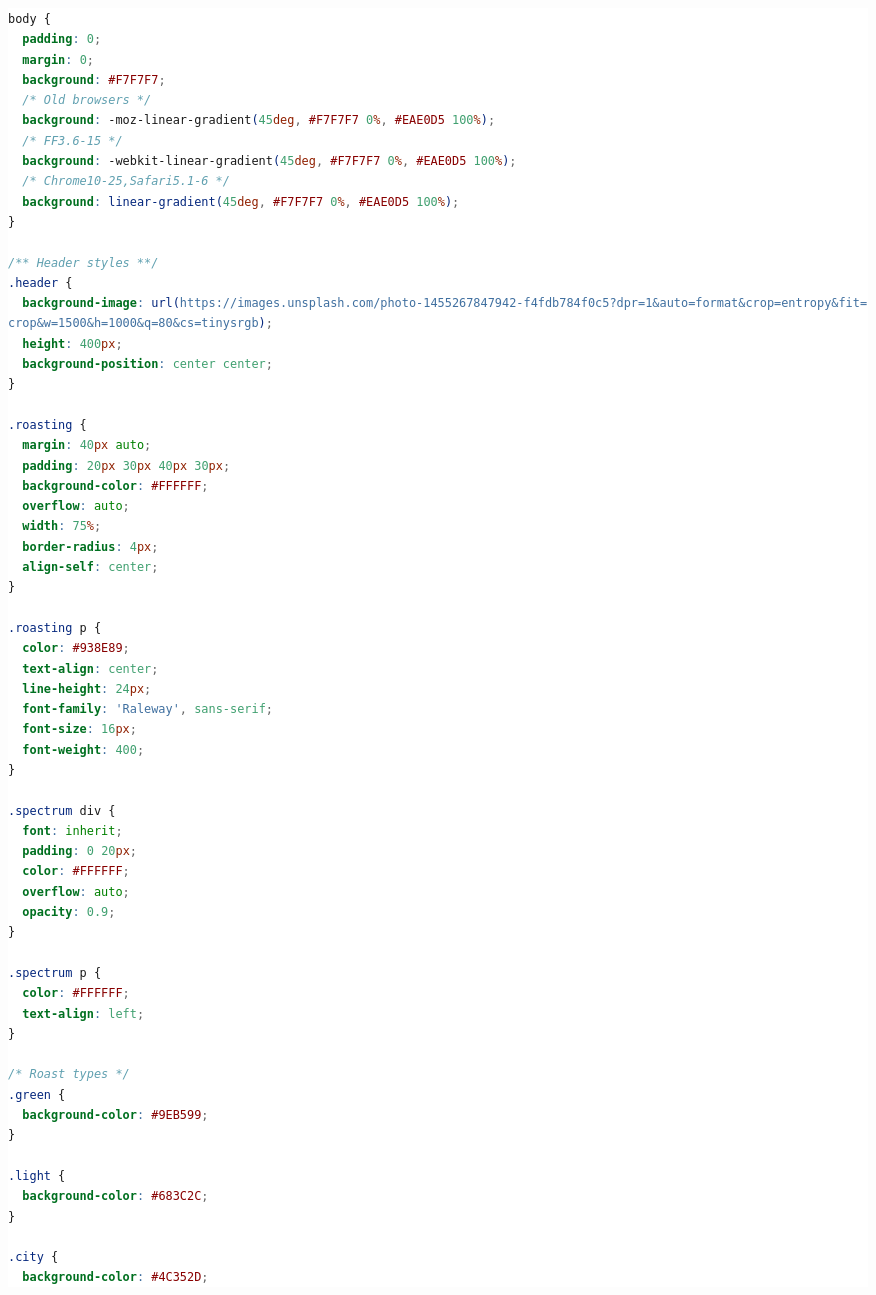 ``` css
body {
  padding: 0;
  margin: 0;
  background: #F7F7F7;
  /* Old browsers */
  background: -moz-linear-gradient(45deg, #F7F7F7 0%, #EAE0D5 100%);
  /* FF3.6-15 */
  background: -webkit-linear-gradient(45deg, #F7F7F7 0%, #EAE0D5 100%);
  /* Chrome10-25,Safari5.1-6 */
  background: linear-gradient(45deg, #F7F7F7 0%, #EAE0D5 100%);
}

/** Header styles **/
.header {
  background-image: url(https://images.unsplash.com/photo-1455267847942-f4fdb784f0c5?dpr=1&auto=format&crop=entropy&fit=crop&w=1500&h=1000&q=80&cs=tinysrgb);
  height: 400px;
  background-position: center center;
}

.roasting {
  margin: 40px auto;
  padding: 20px 30px 40px 30px;
  background-color: #FFFFFF;
  overflow: auto;
  width: 75%;
  border-radius: 4px;
  align-self: center;
}

.roasting p {
  color: #938E89;
  text-align: center;
  line-height: 24px;
  font-family: 'Raleway', sans-serif;
  font-size: 16px;
  font-weight: 400;
}

.spectrum div {
  font: inherit;
  padding: 0 20px;
  color: #FFFFFF;
  overflow: auto;
  opacity: 0.9;
}

.spectrum p {
  color: #FFFFFF;
  text-align: left;
}

/* Roast types */
.green {
  background-color: #9EB599;
}

.light {
  background-color: #683C2C;
}

.city {
  background-color: #4C352D;
```